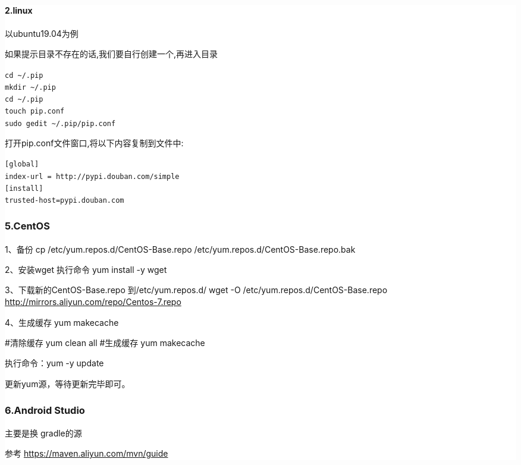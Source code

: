 #### 2.linux

以ubuntu19.04为例

如果提示目录不存在的话,我们要自行创建一个,再进入目录

```shell
cd ~/.pip
mkdir ~/.pip
cd ~/.pip
touch pip.conf
sudo gedit ~/.pip/pip.conf
```

打开pip.conf文件窗口,将以下内容复制到文件中:

```txt
[global] 
index-url = http://pypi.douban.com/simple 
[install] 
trusted-host=pypi.douban.com
```











### 5.CentOS



1、备份
cp /etc/yum.repos.d/CentOS-Base.repo /etc/yum.repos.d/CentOS-Base.repo.bak

2、安装wget
执行命令 yum install -y wget

3、下载新的CentOS-Base.repo 到/etc/yum.repos.d/
wget -O /etc/yum.repos.d/CentOS-Base.repo http://mirrors.aliyun.com/repo/Centos-7.repo

4、生成缓存
yum makecache

\#清除缓存
yum clean all
\#生成缓存
yum makecache

执行命令：yum -y update

更新yum源，等待更新完毕即可。

### 6.Android Studio

主要是换 gradle的源

参考 https://maven.aliyun.com/mvn/guide
